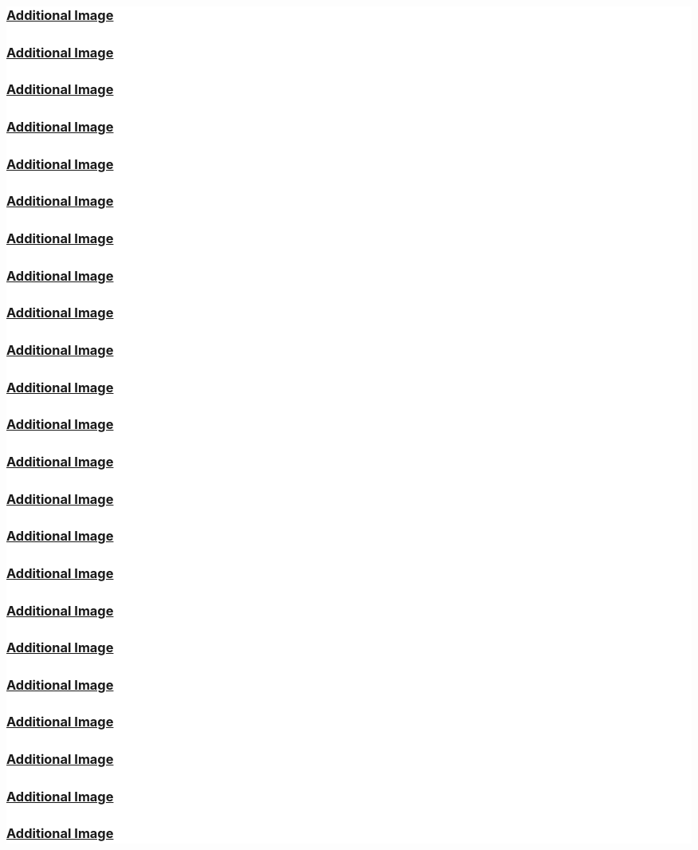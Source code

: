 ### [Additional Image](https://images.metmuseum.org/CRDImages/aa/original/DP-17930-111.jpg)
### [Additional Image](https://images.metmuseum.org/CRDImages/aa/original/DP-17930-112.jpg)
### [Additional Image](https://images.metmuseum.org/CRDImages/aa/original/DP-17930-113.jpg)
### [Additional Image](https://images.metmuseum.org/CRDImages/aa/original/DP-17930-114.jpg)
### [Additional Image](https://images.metmuseum.org/CRDImages/aa/original/DP-17930-115.jpg)
### [Additional Image](https://images.metmuseum.org/CRDImages/aa/original/DP-17930-116.jpg)
### [Additional Image](https://images.metmuseum.org/CRDImages/aa/original/DP-17930-117.jpg)
### [Additional Image](https://images.metmuseum.org/CRDImages/aa/original/DP-17930-118.jpg)
### [Additional Image](https://images.metmuseum.org/CRDImages/aa/original/DP-17930-119.jpg)
### [Additional Image](https://images.metmuseum.org/CRDImages/aa/original/DP-17930-120.jpg)
### [Additional Image](https://images.metmuseum.org/CRDImages/aa/original/DP-17930-121.jpg)
### [Additional Image](https://images.metmuseum.org/CRDImages/aa/original/DP-17930-122.jpg)
### [Additional Image](https://images.metmuseum.org/CRDImages/aa/original/DP-17930-123.jpg)
### [Additional Image](https://images.metmuseum.org/CRDImages/aa/original/DP-17930-124.jpg)
### [Additional Image](https://images.metmuseum.org/CRDImages/aa/original/DP-17930-125.jpg)
### [Additional Image](https://images.metmuseum.org/CRDImages/aa/original/DP-17930-126.jpg)
### [Additional Image](https://images.metmuseum.org/CRDImages/aa/original/DP-17930-092.jpg)
### [Additional Image](https://images.metmuseum.org/CRDImages/aa/original/DP-17930-093.jpg)
### [Additional Image](https://images.metmuseum.org/CRDImages/aa/original/DP-17930-094.jpg)
### [Additional Image](https://images.metmuseum.org/CRDImages/aa/original/DP-17930-095.jpg)
### [Additional Image](https://images.metmuseum.org/CRDImages/aa/original/DP-17930-096.jpg)
### [Additional Image](https://images.metmuseum.org/CRDImages/aa/original/DP-17930-097.jpg)
### [Additional Image](https://images.metmuseum.org/CRDImages/aa/original/DP-17930-098.jpg)